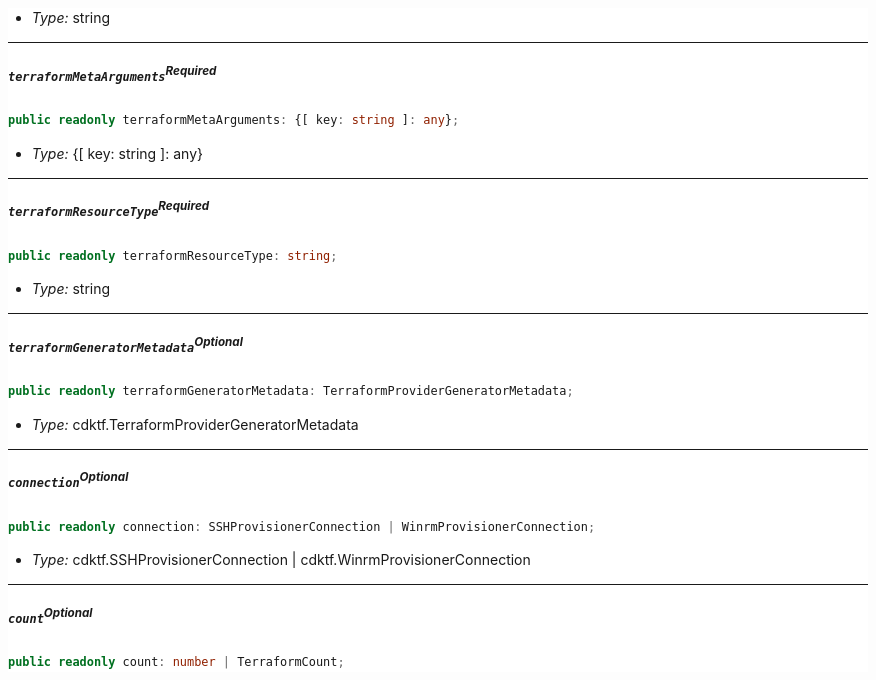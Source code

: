 - *Type:* string

---

##### `terraformMetaArguments`<sup>Required</sup> <a name="terraformMetaArguments" id="@cdktf/provider-okta.authServerClaim.AuthServerClaim.property.terraformMetaArguments"></a>

```typescript
public readonly terraformMetaArguments: {[ key: string ]: any};
```

- *Type:* {[ key: string ]: any}

---

##### `terraformResourceType`<sup>Required</sup> <a name="terraformResourceType" id="@cdktf/provider-okta.authServerClaim.AuthServerClaim.property.terraformResourceType"></a>

```typescript
public readonly terraformResourceType: string;
```

- *Type:* string

---

##### `terraformGeneratorMetadata`<sup>Optional</sup> <a name="terraformGeneratorMetadata" id="@cdktf/provider-okta.authServerClaim.AuthServerClaim.property.terraformGeneratorMetadata"></a>

```typescript
public readonly terraformGeneratorMetadata: TerraformProviderGeneratorMetadata;
```

- *Type:* cdktf.TerraformProviderGeneratorMetadata

---

##### `connection`<sup>Optional</sup> <a name="connection" id="@cdktf/provider-okta.authServerClaim.AuthServerClaim.property.connection"></a>

```typescript
public readonly connection: SSHProvisionerConnection | WinrmProvisionerConnection;
```

- *Type:* cdktf.SSHProvisionerConnection | cdktf.WinrmProvisionerConnection

---

##### `count`<sup>Optional</sup> <a name="count" id="@cdktf/provider-okta.authServerClaim.AuthServerClaim.property.count"></a>

```typescript
public readonly count: number | TerraformCount;
```
